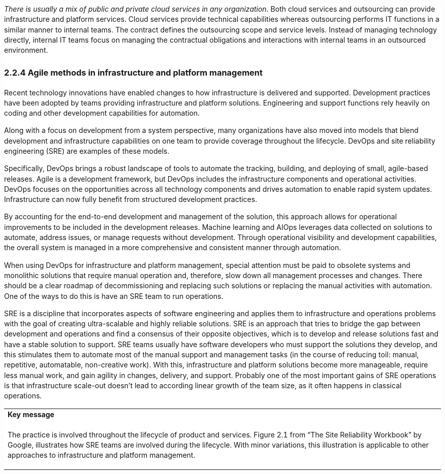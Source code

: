 *There is usually a mix of public and private cloud services in any organization.* Both cloud services and outsourcing can provide infrastructure and platform services. Cloud services provide technical capabilities whereas outsourcing performs IT functions in a similar manner to internal teams. The contract defines the outsourcing scope and service levels. Instead of managing technology directly, internal IT teams focus on managing the contractual obligations and interactions with internal teams in an outsourced environment.

### 2.2.4 Agile methods in infrastructure and platform management

Recent technology innovations have enabled changes to how infrastructure is delivered and supported. Development practices have been adopted by teams providing infrastructure and platform solutions. Engineering and support functions rely heavily on coding and other development capabilities for automation.

Along with a focus on development from a system perspective, many organizations have also moved into models that blend development and infrastructure capabilities on one team to provide coverage throughout the lifecycle. DevOps and site reliability engineering (SRE) are examples of these models.

Specifically, DevOps brings a robust landscape of tools to automate the tracking, building, and deploying of small, agile-based releases. Agile is a development framework, but DevOps includes the infrastructure components and operational activities. DevOps focuses on the opportunities across all technology components and drives automation to enable rapid system updates. Infrastructure can now fully benefit from structured development practices.

By accounting for the end-to-end development and management of the solution, this approach allows for operational improvements to be included in the development releases. Machine learning and AIOps leverages data collected on solutions to automate, address issues, or manage requests without development. Through operational visibility and development capabilities, the overall system is managed in a more comprehensive and consistent manner through automation.

When using DevOps for infrastructure and platform management, special attention must be paid to obsolete systems and monolithic solutions that require manual operation and, therefore, slow down all management processes and changes. There should be a clear roadmap of decommissioning and replacing such solutions or replacing the manual activities with automation. One of the ways to do this is have an SRE team to run operations.

SRE is a discipline that incorporates aspects of software engineering and applies them to infrastructure and operations problems with the goal of creating ultra-scalable and highly reliable solutions. SRE is an approach that tries to bridge the gap between development and operations and find a consensus of their opposite objectives, which is to develop and release solutions fast and have a stable solution to support. SRE teams usually have software developers who must support the solutions they develop, and this stimulates them to automate most of the manual support and management tasks (in the course of reducing toil: manual, repetitive, automatable, non-creative work). With this, infrastructure and platform solutions become more manageable, require less manual work, and gain agility in changes, delivery, and support. Probably one of the most important gains of SRE operations is that infrastructure scale-out doesn’t lead to according linear growth of the team size, as it often happens in classical operations.

<table><tbody><tr><td><strong>Key message</strong></td></tr><tr><td><p>The practice is involved throughout the lifecycle of product and services. Figure 2.1 from “The Site Reliability Workbook” by Google, illustrates how SRE teams are involved during the lifecycle. With minor variations, this illustration is applicable to other approaches to infrastructure and platform management.</p></td></tr></tbody></table>
